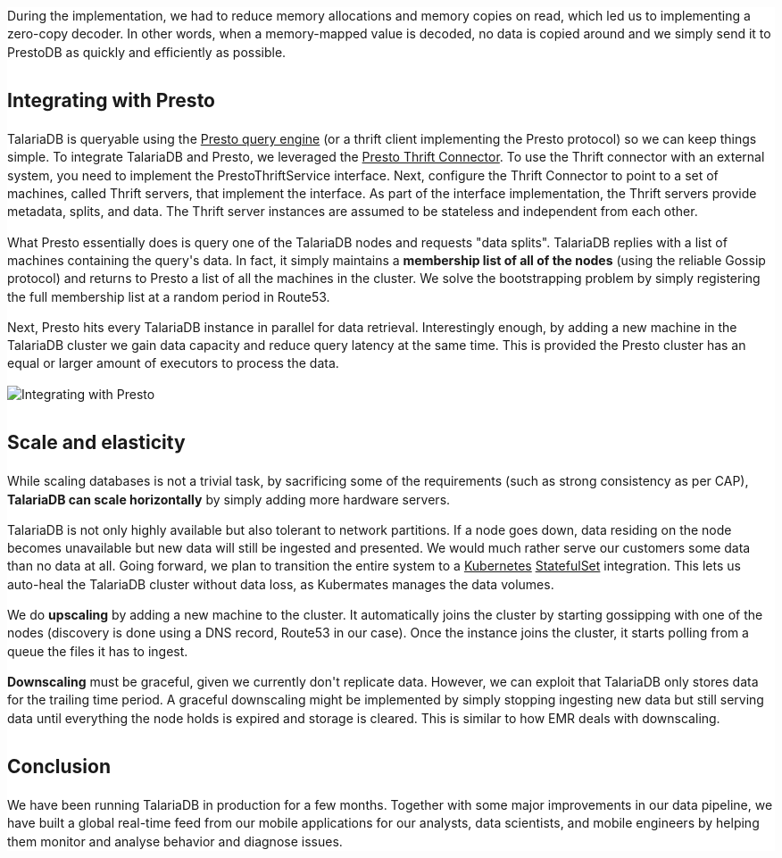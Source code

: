 During the implementation, we had to reduce memory allocations and memory copies on read, which led us to implementing a zero-copy decoder. In other words, when a memory-mapped value is decoded, no data is copied around and we simply send it to PrestoDB as quickly and efficiently as possible.

## Integrating with Presto

TalariaDB is queryable using the [Presto query engine](https://prestodb.io/) (or a thrift client implementing the Presto protocol) so we can keep things simple. To integrate TalariaDB and Presto, we leveraged the [Presto Thrift Connector](https://prestodb.io/docs/current/connector/thrift.html). To use the Thrift connector with an external system, you need to implement the PrestoThriftService interface. Next, configure the Thrift Connector to point to a set of machines, called Thrift servers, that implement the interface. As part of the interface implementation, the Thrift servers provide metadata, splits, and data. The Thrift server instances are assumed to be stateless and independent from each other.

What Presto essentially does is query one of the TalariaDB nodes and requests "data splits". TalariaDB replies with a list of machines containing the query's data. In fact, it simply maintains a **membership list of all of the nodes** (using the reliable Gossip protocol) and returns to Presto a list of all the machines in the cluster. We solve the bootstrapping problem by simply registering the full membership list at a random period in Route53. 

Next, Presto hits every TalariaDB instance in parallel for data retrieval. Interestingly enough, by adding a new machine in the TalariaDB cluster we gain data capacity and reduce query latency at the same time. This is provided the Presto cluster has an equal or larger amount of executors to process the data.

![Integrating with Presto](/img/big-data-real-time-presto-talariadb/integrating-with-presto.png)

## Scale and elasticity

While scaling databases is not a trivial task, by sacrificing some of the requirements (such as strong consistency as per CAP), **TalariaDB can scale horizontally** by simply adding more hardware servers. 

TalariaDB is not only highly available but also tolerant to network partitions. If a node goes down, data residing on the node becomes unavailable but new data will still be ingested and presented. We would much rather serve our customers some data than no data at all. Going forward, we plan to transition the entire system to a [Kubernetes](https://kubernetes.io/) [StatefulSet](https://kubernetes.io/docs/concepts/workloads/controllers/statefulset/) integration. This lets us auto-heal the TalariaDB cluster without data loss, as Kubermates manages the data volumes.

We do **upscaling** by adding a new machine to the cluster. It automatically joins the cluster by starting gossipping with one of the nodes (discovery is done using a DNS record, Route53 in our case). Once the instance joins the cluster, it starts polling from a queue the files it has to ingest.

**Downscaling** must be graceful, given we currently don't replicate data. However, we can exploit  that TalariaDB only stores data for the trailing time period. A graceful downscaling might be implemented by simply stopping ingesting new data but still serving data until everything the node holds is expired and storage is cleared. This is similar to how EMR deals with downscaling.

## Conclusion

We have been running TalariaDB in production for a few months. Together with some major improvements in our data pipeline, we have built a global real-time feed from our mobile applications for our analysts, data scientists, and mobile engineers by helping them monitor and analyse behavior and diagnose issues. 
